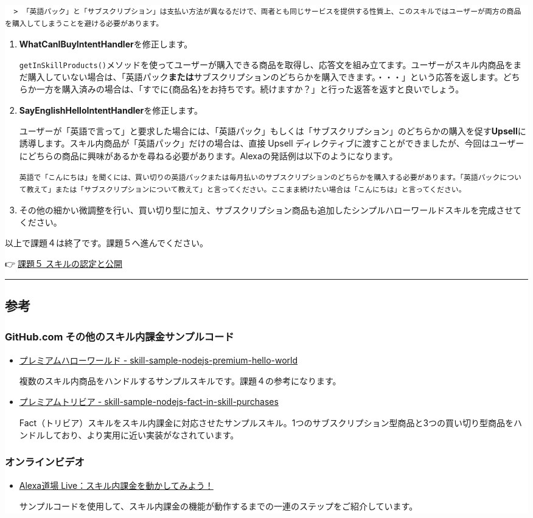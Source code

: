       > 「英語パック」と「サブスクリプション」は支払い方法が異なるだけで、両者とも同じサービスを提供する性質上、このスキルではユーザーが両方の商品を購入してしまうことを避ける必要があります。

1. **WhatCanIBuyIntentHandler**を修正します。

      `getInSkillProducts()`メソッドを使ってユーザーが購入できる商品を取得し、応答文を組み立てます。ユーザーがスキル内商品をまだ購入していない場合は、「英語パック**または**サブスクリプションのどちらかを購入できます。・・・」という応答を返します。どちらか一方を購入済みの場合は、「すでに{商品名}をお持ちです。続けますか？」と行った返答を返すと良いでしょう。

1. **SayEnglishHelloIntentHandler**を修正します。

      ユーザーが「英語で言って」と要求した場合には、「英語パック」もしくは「サブスクリプション」のどちらかの購入を促す**Upsell**に誘導します。スキル内商品が「英語パック」だけの場合は、直接 Upsell ディレクティブに渡すことができましたが、今回はユーザーにどちらの商品に興味があるかを尋ねる必要があります。Alexaの発話例は以下のようになります。

      ```text:プロンプトの例
      英語で「こんにちは」を聞くには、買い切りの英語パックまたは毎月払いのサブスクリプションのどちらかを購入する必要があります。「英語パックについて教えて」または「サブスクリプションについて教えて」と言ってください。ここまま続けたい場合は「こんにちは」と言ってください。
      ```

1. その他の細かい微調整を行い、買い切り型に加え、サブスクリプション商品も追加したシンプルハローワールドスキルを完成させてください。

以上で課題４は終了です。課題５へ進んでください。

:point_right: [課題５ スキルの認定と公開](5-submit-for-certification.md)

----

## 参考

### GitHub.com その他のスキル内課金サンプルコード
- [プレミアムハローワールド - skill-sample-nodejs-premium-hello-world](https://github.com/alexa/skill-sample-nodejs-premium-hello-world/tree/ja-JP)
      
  複数のスキル内商品をハンドルするサンプルスキルです。課題４の参考になります。

- [プレミアムトリビア - skill-sample-nodejs-fact-in-skill-purchases](https://github.com/alexa/skill-sample-nodejs-fact-in-skill-purchases/tree/ja-JP)

  Fact（トリビア）スキルをスキル内課金に対応させたサンプルスキル。1つのサブスクリプション型商品と3つの買い切り型商品をハンドルしており、より実用に近い実装がなされています。

### オンラインビデオ

- [Alexa道場 Live：スキル内課金を動かしてみよう！](https://youtu.be/wBJcZc33prs)

  サンプルコードを使用して、スキル内課金の機能が動作するまでの一連のステップをご紹介しています。



